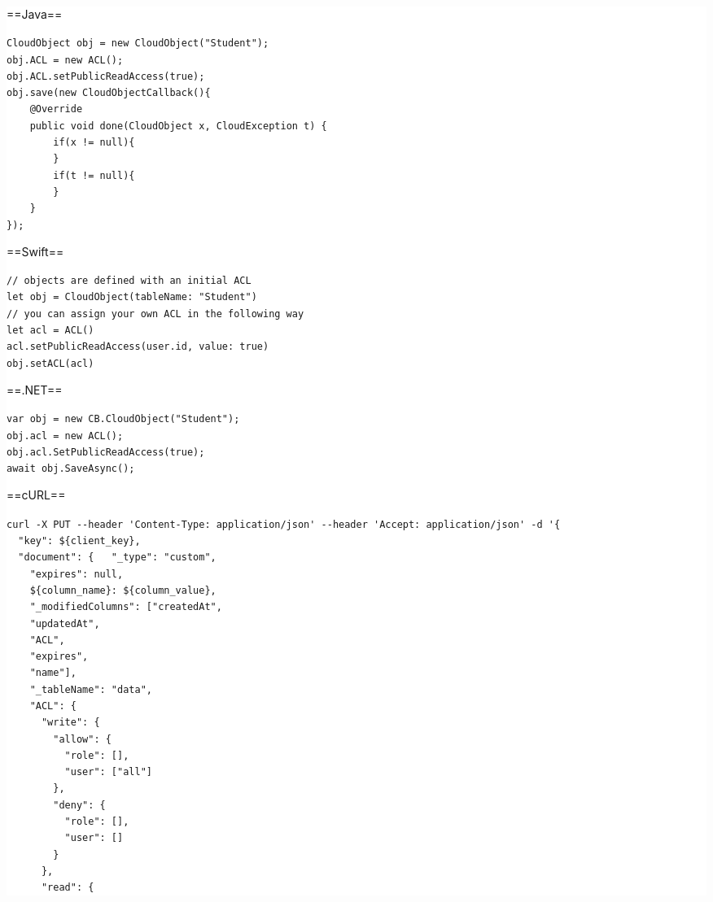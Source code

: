 ==Java==
<span class="java-lines" data-query="publicread">
```
CloudObject obj = new CloudObject("Student");
obj.ACL = new ACL();
obj.ACL.setPublicReadAccess(true);
obj.save(new CloudObjectCallback(){
	@Override
	public void done(CloudObject x, CloudException t) {
		if(x != null){
		}
		if(t != null){
		}
	}
});
```
</span>

==Swift==
<span class="ios-lines" data-query="publicread">
```
// objects are defined with an initial ACL
let obj = CloudObject(tableName: "Student")
// you can assign your own ACL in the following way
let acl = ACL()
acl.setPublicReadAccess(user.id, value: true)
obj.setACL(acl)
```
</span>

==.NET==
<span class="dotnet-lines" data-query="publicread">
```
var obj = new CB.CloudObject("Student");
obj.acl = new ACL();
obj.acl.SetPublicReadAccess(true);
await obj.SaveAsync();
```
</span>

==cURL==
<span class="curl-lines" data-query="publicread">
```
curl -X PUT --header 'Content-Type: application/json' --header 'Accept: application/json' -d '{
  "key": ${client_key},
  "document": {   "_type": "custom",
    "expires": null,
    ${column_name}: ${column_value},
    "_modifiedColumns": ["createdAt",
    "updatedAt",
    "ACL",
    "expires",
    "name"],
    "_tableName": "data",
    "ACL": {
      "write": {
        "allow": {
          "role": [],
          "user": ["all"]
        },
        "deny": {
          "role": [],
          "user": []
        }
      },
      "read": {
```